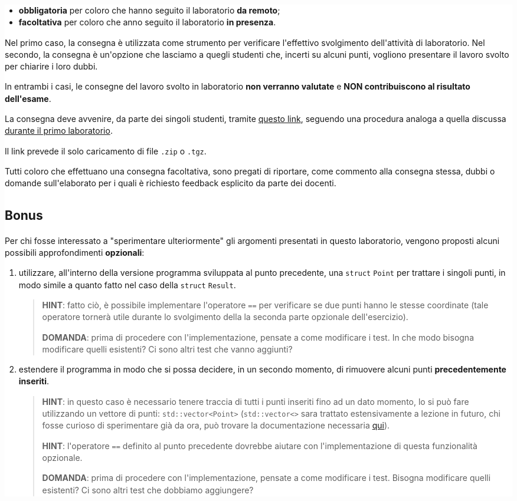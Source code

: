 - __obbligatoria__ per coloro che hanno seguito il laboratorio __da remoto__;
- __facoltativa__ per coloro che anno seguito il laboratorio __in presenza__.

Nel primo caso, la consegna è utilizzata come strumento per verificare
l'effettivo svolgimento dell'attività di laboratorio. Nel secondo, la consegna è
un'opzione che lasciamo a quegli studenti che, incerti su alcuni punti, vogliono
presentare il lavoro svolto per chiarire i loro dubbi.

In entrambi i casi, le consegne del lavoro svolto in laboratorio __non verranno
valutate__ e __NON contribuiscono al risultato dell'esame__.

La consegna deve avvenire, da parte dei singoli studenti, tramite
[questo link](https://virtuale.unibo.it/mod/assign/view.php?id=775795), seguendo
una procedura analoga a quella discussa [durante il primo laboratorio](https://github.com/giacomini/pf2021/blob/main/labs/lab1/lab1.md#consegna-del-lavoro-svolto).

Il link prevede il solo caricamento di file `.zip` o `.tgz`.

Tutti coloro che effettuano una consegna facoltativa, sono pregati di riportare,
come commento alla consegna stessa, dubbi o domande sull'elaborato per i quali
è richiesto feedback esplicito da parte dei docenti.

## Bonus

Per chi fosse interessato a "sperimentare ulteriormente" gli argomenti
presentati in questo laboratorio, vengono proposti alcuni possibili
approfondimenti __opzionali__:

1. utilizzare, all'interno della versione programma sviluppata al punto
   precedente, una `struct` `Point` per trattare i singoli punti, in modo simile
   a quanto fatto nel caso della `struct` `Result`.
   > __HINT__: fatto ciò, è possibile implementare l'operatore `==` per
   > verificare se due punti hanno le stesse coordinate (tale operatore tornerà
   > utile durante lo svolgimento della la seconda parte opzionale
   > dell'esercizio).
   >
   > __DOMANDA__: prima di procedere con l'implementazione, pensate a come
   > modificare i test. In che modo bisogna modificare quelli esistenti? Ci sono
   > altri test che vanno aggiunti?

1. estendere il programma in modo che si possa decidere, in un secondo momento,
   di rimuovere alcuni punti __precedentemente inseriti__.
   > __HINT__: in questo caso è necessario tenere traccia di tutti i punti
   > inseriti fino ad un dato momento, lo si può fare utilizzando un vettore di
   > punti: `std::vector<Point>` (`std::vector<>` sara trattato estensivamente a
   > lezione in futuro, chi fosse curioso di sperimentare già da ora, può
   > trovare la documentazione necessaria
   > [qui](https://en.cppreference.com/w/cpp/container/vector)).
   >
   > __HINT__: l'operatore `==` definito al punto precedente dovrebbe aiutare
   > con l'implementazione di questa funzionalità opzionale.
   >
   > __DOMANDA__: prima di procedere con l'implementazione, pensate a come
   > modificare i test. Bisogna modificare quelli esistenti? Ci sono altri test
   > che dobbiamo aggiungere?
